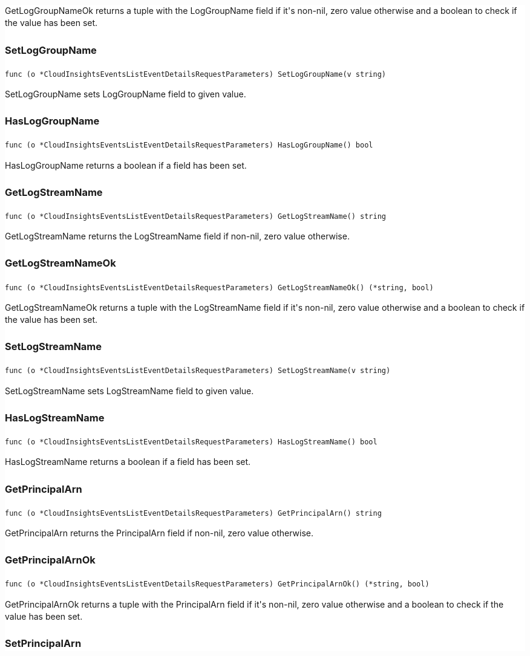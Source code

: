 GetLogGroupNameOk returns a tuple with the LogGroupName field if it's non-nil, zero value otherwise
and a boolean to check if the value has been set.

### SetLogGroupName

`func (o *CloudInsightsEventsListEventDetailsRequestParameters) SetLogGroupName(v string)`

SetLogGroupName sets LogGroupName field to given value.

### HasLogGroupName

`func (o *CloudInsightsEventsListEventDetailsRequestParameters) HasLogGroupName() bool`

HasLogGroupName returns a boolean if a field has been set.

### GetLogStreamName

`func (o *CloudInsightsEventsListEventDetailsRequestParameters) GetLogStreamName() string`

GetLogStreamName returns the LogStreamName field if non-nil, zero value otherwise.

### GetLogStreamNameOk

`func (o *CloudInsightsEventsListEventDetailsRequestParameters) GetLogStreamNameOk() (*string, bool)`

GetLogStreamNameOk returns a tuple with the LogStreamName field if it's non-nil, zero value otherwise
and a boolean to check if the value has been set.

### SetLogStreamName

`func (o *CloudInsightsEventsListEventDetailsRequestParameters) SetLogStreamName(v string)`

SetLogStreamName sets LogStreamName field to given value.

### HasLogStreamName

`func (o *CloudInsightsEventsListEventDetailsRequestParameters) HasLogStreamName() bool`

HasLogStreamName returns a boolean if a field has been set.

### GetPrincipalArn

`func (o *CloudInsightsEventsListEventDetailsRequestParameters) GetPrincipalArn() string`

GetPrincipalArn returns the PrincipalArn field if non-nil, zero value otherwise.

### GetPrincipalArnOk

`func (o *CloudInsightsEventsListEventDetailsRequestParameters) GetPrincipalArnOk() (*string, bool)`

GetPrincipalArnOk returns a tuple with the PrincipalArn field if it's non-nil, zero value otherwise
and a boolean to check if the value has been set.

### SetPrincipalArn
